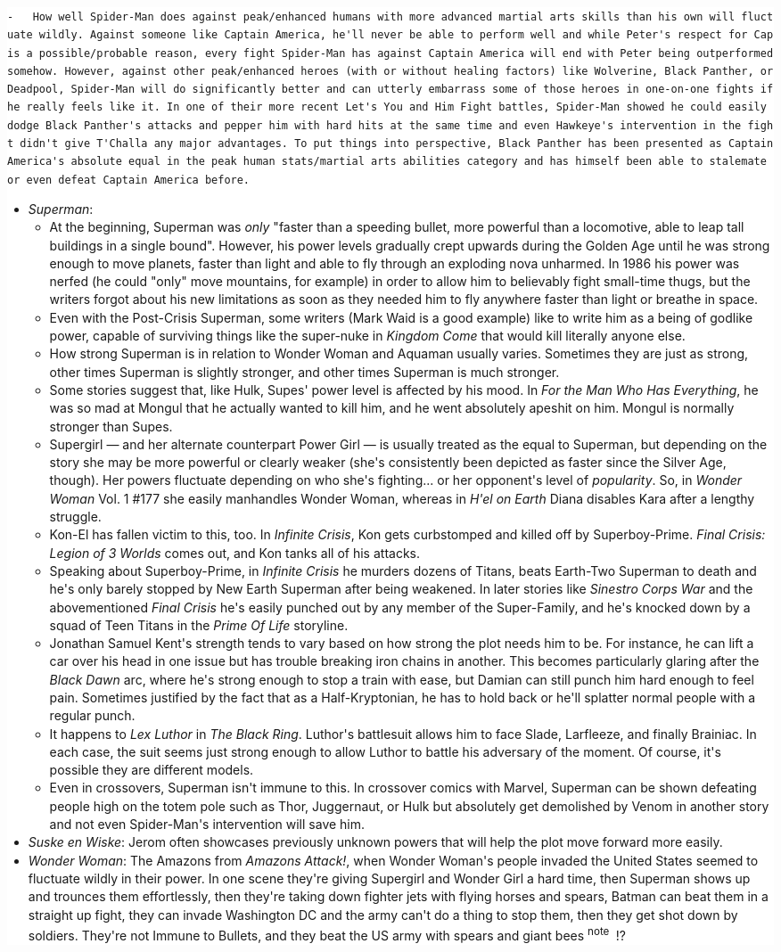     -   How well Spider-Man does against peak/enhanced humans with more advanced martial arts skills than his own will fluctuate wildly. Against someone like Captain America, he'll never be able to perform well and while Peter's respect for Cap is a possible/probable reason, every fight Spider-Man has against Captain America will end with Peter being outperformed somehow. However, against other peak/enhanced heroes (with or without healing factors) like Wolverine, Black Panther, or Deadpool, Spider-Man will do significantly better and can utterly embarrass some of those heroes in one-on-one fights if he really feels like it. In one of their more recent Let's You and Him Fight battles, Spider-Man showed he could easily dodge Black Panther's attacks and pepper him with hard hits at the same time and even Hawkeye's intervention in the fight didn't give T'Challa any major advantages. To put things into perspective, Black Panther has been presented as Captain America's absolute equal in the peak human stats/martial arts abilities category and has himself been able to stalemate or even defeat Captain America before.
-   _Superman_:
    -   At the beginning, Superman was _only_ "faster than a speeding bullet, more powerful than a locomotive, able to leap tall buildings in a single bound". However, his power levels gradually crept upwards during the Golden Age until he was strong enough to move planets, faster than light and able to fly through an exploding nova unharmed. In 1986 his power was nerfed (he could "only" move mountains, for example) in order to allow him to believably fight small-time thugs, but the writers forgot about his new limitations as soon as they needed him to fly anywhere faster than light or breathe in space.
    -   Even with the Post-Crisis Superman, some writers (Mark Waid is a good example) like to write him as a being of godlike power, capable of surviving things like the super-nuke in _Kingdom Come_ that would kill literally anyone else.
    -   How strong Superman is in relation to Wonder Woman and Aquaman usually varies. Sometimes they are just as strong, other times Superman is slightly stronger, and other times Superman is much stronger.
    -   Some stories suggest that, like Hulk, Supes' power level is affected by his mood. In _For the Man Who Has Everything_, he was so mad at Mongul that he actually wanted to kill him, and he went absolutely apeshit on him. Mongul is normally stronger than Supes.
    -   Supergirl — and her alternate counterpart Power Girl — is usually treated as the equal to Superman, but depending on the story she may be more powerful or clearly weaker (she's consistently been depicted as faster since the Silver Age, though). Her powers fluctuate depending on who she's fighting... or her opponent's level of _popularity_. So, in _Wonder Woman_ Vol. 1 #177 she easily manhandles Wonder Woman, whereas in _H'el on Earth_ Diana disables Kara after a lengthy struggle.
    -   Kon-El has fallen victim to this, too. In _Infinite Crisis_, Kon gets curbstomped and killed off by Superboy-Prime. _Final Crisis: Legion of 3 Worlds_ comes out, and Kon tanks all of his attacks.
    -   Speaking about Superboy-Prime, in _Infinite Crisis_ he murders dozens of Titans, beats Earth-Two Superman to death and he's only barely stopped by New Earth Superman after being weakened. In later stories like _Sinestro Corps War_ and the abovementioned _Final Crisis_ he's easily punched out by any member of the Super-Family, and he's knocked down by a squad of Teen Titans in the _Prime Of Life_ storyline.
    -   Jonathan Samuel Kent's strength tends to vary based on how strong the plot needs him to be. For instance, he can lift a car over his head in one issue but has trouble breaking iron chains in another. This becomes particularly glaring after the _Black Dawn_ arc, where he's strong enough to stop a train with ease, but Damian can still punch him hard enough to feel pain. Sometimes justified by the fact that as a Half-Kryptonian, he has to hold back or he'll splatter normal people with a regular punch.
    -   It happens to _Lex Luthor_ in _The Black Ring_. Luthor's battlesuit allows him to face Slade, Larfleeze, and finally Brainiac. In each case, the suit seems just strong enough to allow Luthor to battle his adversary of the moment. Of course, it's possible they are different models.
    -   Even in crossovers, Superman isn't immune to this. In crossover comics with Marvel, Superman can be shown defeating people high on the totem pole such as Thor, Juggernaut, or Hulk but absolutely get demolished by Venom in another story and not even Spider-Man's intervention will save him.
-   _Suske en Wiske_: Jerom often showcases previously unknown powers that will help the plot move forward more easily.
-   _Wonder Woman_: The Amazons from _Amazons Attack!_, when Wonder Woman's people invaded the United States seemed to fluctuate wildly in their power. In one scene they're giving Supergirl and Wonder Girl a hard time, then Superman shows up and trounces them effortlessly, then they're taking down fighter jets with flying horses and spears, Batman can beat them in a straight up fight, they can invade Washington DC and the army can't do a thing to stop them, then they get shot down by soldiers. They're not Immune to Bullets, and they beat the US army with spears and giant bees <sup>note&nbsp;</sup> !?